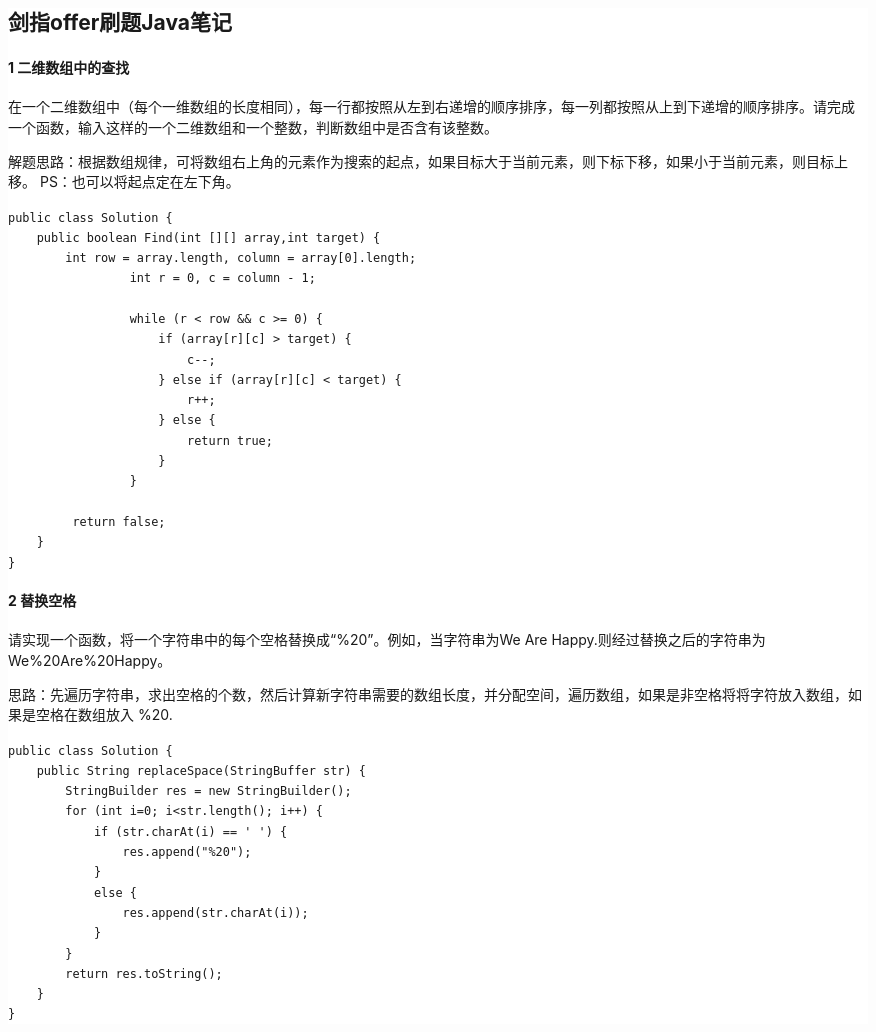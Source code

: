 ## 剑指offer刷题Java笔记

#### 1 二维数组中的查找 

在一个二维数组中（每个一维数组的长度相同），每一行都按照从左到右递增的顺序排序，每一列都按照从上到下递增的顺序排序。请完成一个函数，输入这样的一个二维数组和一个整数，判断数组中是否含有该整数。 

解题思路：根据数组规律，可将数组右上角的元素作为搜索的起点，如果目标大于当前元素，则下标下移，如果小于当前元素，则目标上移。   PS：也可以将起点定在左下角。

```
public class Solution {
    public boolean Find(int [][] array,int target) {
        int row = array.length, column = array[0].length;
                 int r = 0, c = column - 1;

                 while (r < row && c >= 0) {
                     if (array[r][c] > target) {
                         c--;
                     } else if (array[r][c] < target) {
                         r++;
                     } else {
                         return true;
                     }
                 }
		 
		 return false;
    }
}
```



#### 2 替换空格 

请实现一个函数，将一个字符串中的每个空格替换成“%20”。例如，当字符串为We Are Happy.则经过替换之后的字符串为We%20Are%20Happy。 

思路：先遍历字符串，求出空格的个数，然后计算新字符串需要的数组长度，并分配空间，遍历数组，如果是非空格将将字符放入数组，如果是空格在数组放入 %20.

```
public class Solution {
    public String replaceSpace(StringBuffer str) {
    	StringBuilder res = new StringBuilder();
    	for (int i=0; i<str.length(); i++) {
    		if (str.charAt(i) == ' ') {
    			res.append("%20");
    		}
    		else {
    			res.append(str.charAt(i));
    		}
    	}
    	return res.toString();
    }
}
```

